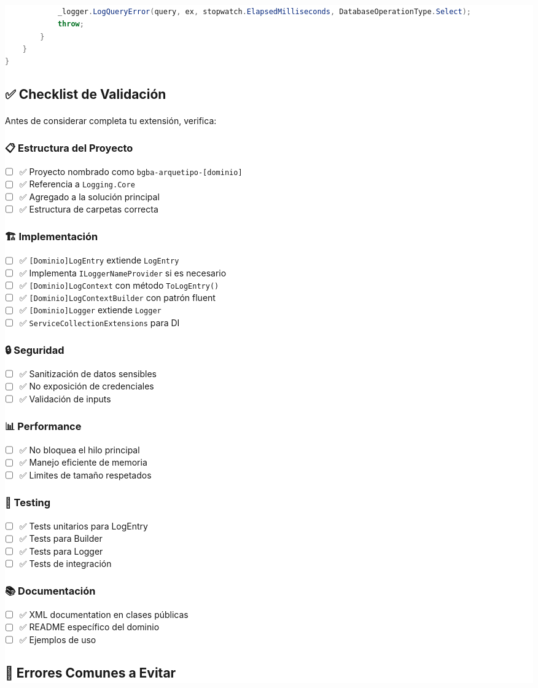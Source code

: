 ```csharp
            _logger.LogQueryError(query, ex, stopwatch.ElapsedMilliseconds, DatabaseOperationType.Select);
            throw;
        }
    }
}
```

## ✅ Checklist de Validación

Antes de considerar completa tu extensión, verifica:

### **📋 Estructura del Proyecto**
- [ ] ✅ Proyecto nombrado como `bgba-arquetipo-[dominio]`
- [ ] ✅ Referencia a `Logging.Core`
- [ ] ✅ Agregado a la solución principal
- [ ] ✅ Estructura de carpetas correcta

### **🏗️ Implementación**
- [ ] ✅ `[Dominio]LogEntry` extiende `LogEntry`
- [ ] ✅ Implementa `ILoggerNameProvider` si es necesario
- [ ] ✅ `[Dominio]LogContext` con método `ToLogEntry()`
- [ ] ✅ `[Dominio]LogContextBuilder` con patrón fluent
- [ ] ✅ `[Dominio]Logger` extiende `Logger`
- [ ] ✅ `ServiceCollectionExtensions` para DI

### **🔒 Seguridad**
- [ ] ✅ Sanitización de datos sensibles
- [ ] ✅ No exposición de credenciales
- [ ] ✅ Validación de inputs

### **📊 Performance**
- [ ] ✅ No bloquea el hilo principal
- [ ] ✅ Manejo eficiente de memoria
- [ ] ✅ Limites de tamaño respetados

### **🧪 Testing**
- [ ] ✅ Tests unitarios para LogEntry
- [ ] ✅ Tests para Builder
- [ ] ✅ Tests para Logger
- [ ] ✅ Tests de integración

### **📚 Documentación**
- [ ] ✅ XML documentation en clases públicas
- [ ] ✅ README específico del dominio
- [ ] ✅ Ejemplos de uso

## 🚫 Errores Comunes a Evitar

